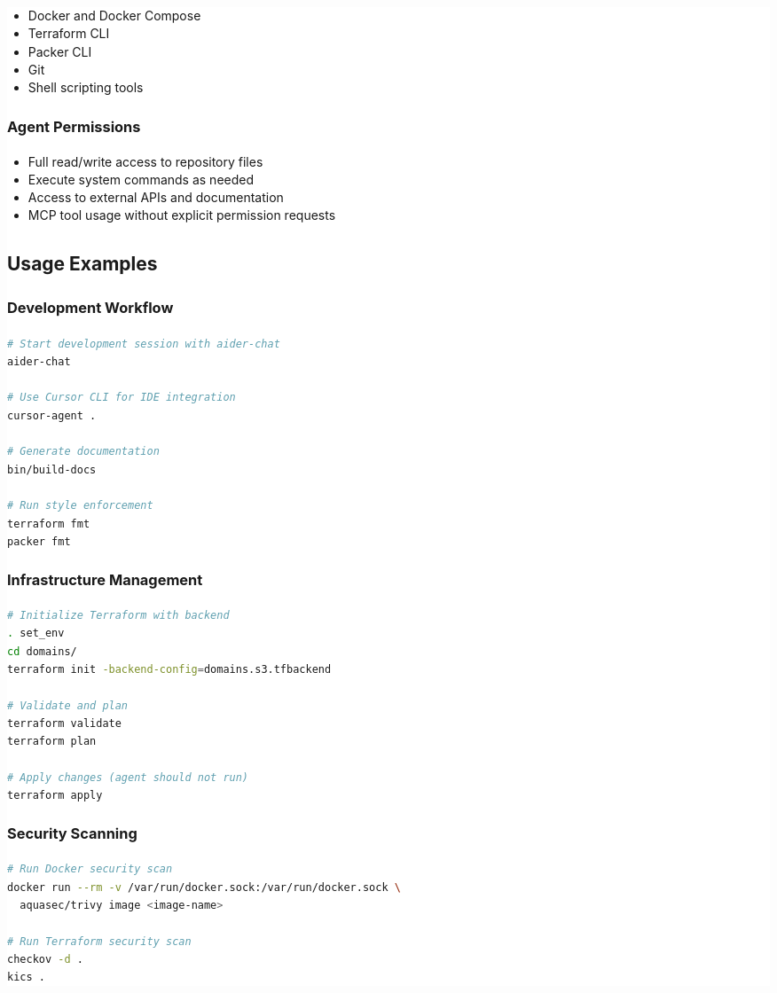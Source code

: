 - Docker and Docker Compose
- Terraform CLI
- Packer CLI
- Git
- Shell scripting tools

### Agent Permissions

- Full read/write access to repository files
- Execute system commands as needed
- Access to external APIs and documentation
- MCP tool usage without explicit permission requests

## Usage Examples

### Development Workflow

```bash
# Start development session with aider-chat
aider-chat

# Use Cursor CLI for IDE integration
cursor-agent .

# Generate documentation
bin/build-docs

# Run style enforcement
terraform fmt
packer fmt
```

### Infrastructure Management

```bash
# Initialize Terraform with backend
. set_env
cd domains/
terraform init -backend-config=domains.s3.tfbackend

# Validate and plan
terraform validate
terraform plan

# Apply changes (agent should not run)
terraform apply
```

### Security Scanning

```bash
# Run Docker security scan
docker run --rm -v /var/run/docker.sock:/var/run/docker.sock \
  aquasec/trivy image <image-name>

# Run Terraform security scan
checkov -d .
kics .
```
